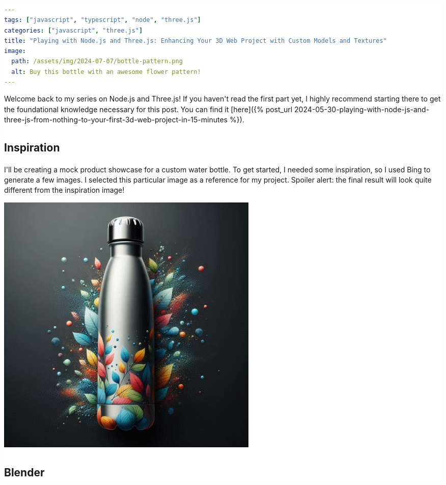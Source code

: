 ```yaml
---
tags: ["javascript", "typescript", "node", "three.js"]
categories: ["javascript", "three.js"]
title: "Playing with Node.js and Three.js: Enhancing Your 3D Web Project with Custom Models and Textures"
image:
  path: /assets/img/2024-07-07/bottle-pattern.png
  alt: Buy this bottle with an awesome flower pattern!
---
```


Welcome back to my series on Node.js and Three.js! If you haven't read the first part yet, I highly recommend starting there to get the foundational knowledge necessary for this post. You can find it [here]({% post_url 2024-05-30-playing-with-node-js-and-three-js-from-nothing-to-your-first-3d-web-project-in-15-minutes %}).

## Inspiration

I'll be creating a mock product showcase for a custom water bottle. To get started, I needed some inspiration, so I used Bing to generate a few images. I selected this particular image as a reference for my project. Spoiler alert: the final result will look quite different from the inspiration image!

![AI Generated Bottle](/assets/img/2024-07-07/bottle-inspiration.jpg)

## Blender
